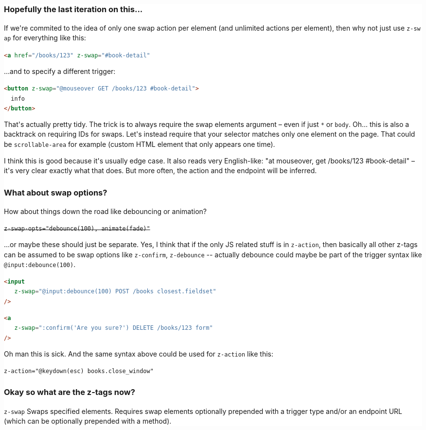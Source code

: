 ### Hopefully the last iteration on this...

If we're commited to the idea of only one swap action per element (and unlimited actions per element), then why not just use `z-swap` for everything like this:

```html
<a href="/books/123" z-swap="#book-detail"
```

...and to specify a different trigger:

```html
<button z-swap="@mouseover GET /books/123 #book-detail">
  info
</button>
```

That's actually pretty tidy. The trick is to always require the swap elements argument – even if just `*` or `body`. Oh... this is also a backtrack on requiring IDs for swaps. Let's instead require that your selector matches only one element on the page. That could be `scrollable-area` for example (custom HTML element that only appears one time).

I think this is good because it's usually edge case. It also reads very English-like: "at mouseover, get /books/123 #book-detail" – it's very clear exactly what that does. But more often, the action and the endpoint will be inferred.

### What about swap options?

How about things down the road like debouncing or animation?

~~`z-swap-opts="debounce(100), animate(fade)"`~~

...or maybe these should just be separate. Yes, I think that if the only JS related stuff is in `z-action`, then basically all other z-tags can be assumed to be swap options like `z-confirm`, `z-debounce` -- actually debounce could maybe be part of the trigger syntax like `@input:debounce(100)`.

```html
<input 
   z-swap="@input:debounce(100) POST /books closest.fieldset"
/>
```

```html
<a
   z-swap=":confirm('Are you sure?') DELETE /books/123 form"
/>
```



Oh man this is sick. And the same syntax above could be used for `z-action` like this:

`z-action="@keydown(esc) books.close_window"`

### Okay so what are the z-tags now?

`z-swap`
Swaps specified elements. Requires swap elements optionally prepended with a trigger type and/or an endpoint URL (which can be optionally prepended with a method).
